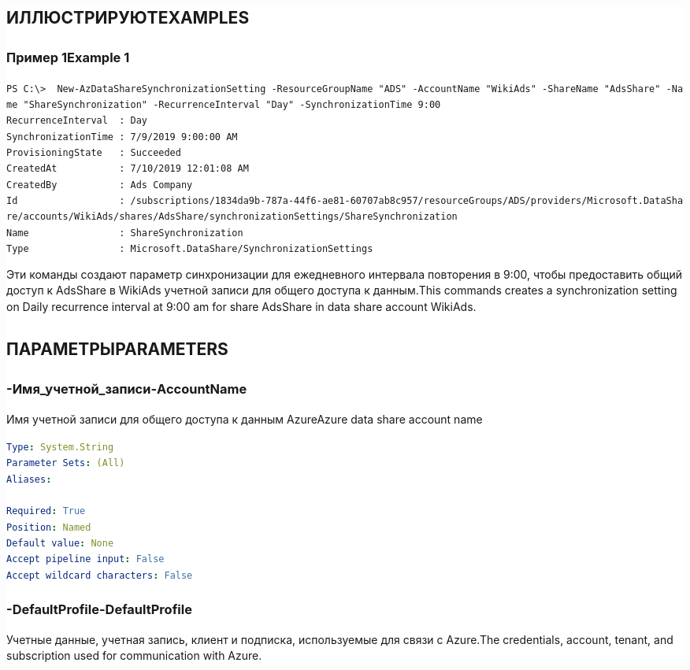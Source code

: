 ## <span data-ttu-id="830c7-107">ИЛЛЮСТРИРУЮТ</span><span class="sxs-lookup"><span data-stu-id="830c7-107">EXAMPLES</span></span>

### <span data-ttu-id="830c7-108">Пример 1</span><span class="sxs-lookup"><span data-stu-id="830c7-108">Example 1</span></span>
```
PS C:\>  New-AzDataShareSynchronizationSetting -ResourceGroupName "ADS" -AccountName "WikiAds" -ShareName "AdsShare" -Name "ShareSynchronization" -RecurrenceInterval "Day" -SynchronizationTime 9:00
RecurrenceInterval  : Day
SynchronizationTime : 7/9/2019 9:00:00 AM
ProvisioningState   : Succeeded
CreatedAt           : 7/10/2019 12:01:08 AM
CreatedBy           : Ads Company
Id                  : /subscriptions/1834da9b-787a-44f6-ae81-60707ab8c957/resourceGroups/ADS/providers/Microsoft.DataShare/accounts/WikiAds/shares/AdsShare/synchronizationSettings/ShareSynchronization
Name                : ShareSynchronization
Type                : Microsoft.DataShare/SynchronizationSettings
```

<span data-ttu-id="830c7-109">Эти команды создают параметр синхронизации для ежедневного интервала повторения в 9:00, чтобы предоставить общий доступ к AdsShare в WikiAds учетной записи для общего доступа к данным.</span><span class="sxs-lookup"><span data-stu-id="830c7-109">This commands creates a synchronization setting on Daily recurrence interval at 9:00 am for share AdsShare in data share account WikiAds.</span></span>

## <span data-ttu-id="830c7-110">ПАРАМЕТРЫ</span><span class="sxs-lookup"><span data-stu-id="830c7-110">PARAMETERS</span></span>

### <span data-ttu-id="830c7-111">-Имя_учетной_записи</span><span class="sxs-lookup"><span data-stu-id="830c7-111">-AccountName</span></span>
<span data-ttu-id="830c7-112">Имя учетной записи для общего доступа к данным Azure</span><span class="sxs-lookup"><span data-stu-id="830c7-112">Azure data share account name</span></span>

```yaml
Type: System.String
Parameter Sets: (All)
Aliases:

Required: True
Position: Named
Default value: None
Accept pipeline input: False
Accept wildcard characters: False
```

### <span data-ttu-id="830c7-113">-DefaultProfile</span><span class="sxs-lookup"><span data-stu-id="830c7-113">-DefaultProfile</span></span>
<span data-ttu-id="830c7-114">Учетные данные, учетная запись, клиент и подписка, используемые для связи с Azure.</span><span class="sxs-lookup"><span data-stu-id="830c7-114">The credentials, account, tenant, and subscription used for communication with Azure.</span></span>
